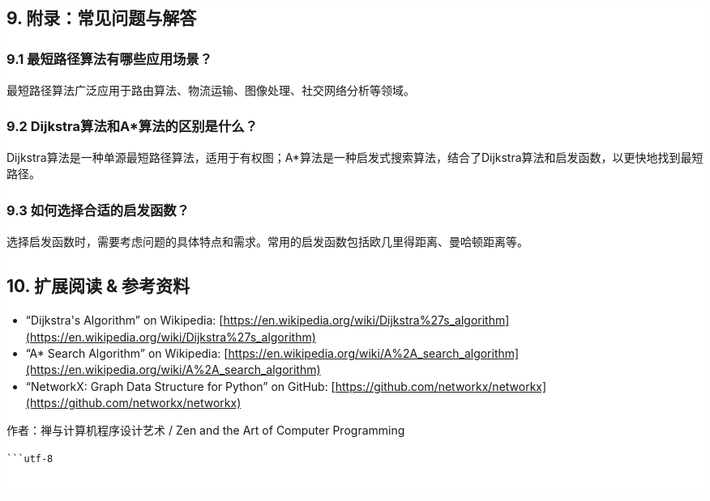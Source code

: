 ## 9. 附录：常见问题与解答

### 9.1 最短路径算法有哪些应用场景？

最短路径算法广泛应用于路由算法、物流运输、图像处理、社交网络分析等领域。

### 9.2 Dijkstra算法和A*算法的区别是什么？

Dijkstra算法是一种单源最短路径算法，适用于有权图；A*算法是一种启发式搜索算法，结合了Dijkstra算法和启发函数，以更快地找到最短路径。

### 9.3 如何选择合适的启发函数？

选择启发函数时，需要考虑问题的具体特点和需求。常用的启发函数包括欧几里得距离、曼哈顿距离等。

## 10. 扩展阅读 & 参考资料

- “Dijkstra's Algorithm” on Wikipedia: [https://en.wikipedia.org/wiki/Dijkstra%27s_algorithm](https://en.wikipedia.org/wiki/Dijkstra%27s_algorithm)
- “A* Search Algorithm” on Wikipedia: [https://en.wikipedia.org/wiki/A%2A_search_algorithm](https://en.wikipedia.org/wiki/A%2A_search_algorithm)
- “NetworkX: Graph Data Structure for Python” on GitHub: [https://github.com/networkx/networkx](https://github.com/networkx/networkx)

作者：禅与计算机程序设计艺术 / Zen and the Art of Computer Programming
```markdown文本
```utf-8
```
```

